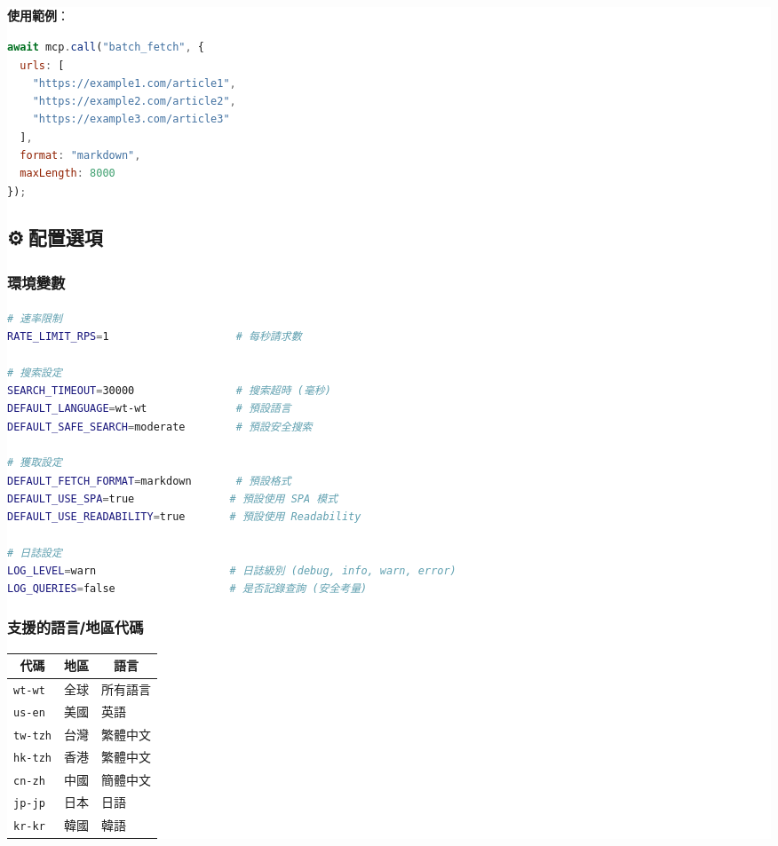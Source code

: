 **使用範例**：
```javascript
await mcp.call("batch_fetch", {
  urls: [
    "https://example1.com/article1",
    "https://example2.com/article2",
    "https://example3.com/article3"
  ],
  format: "markdown",
  maxLength: 8000
});
```

## ⚙️ 配置選項

### 環境變數

```bash
# 速率限制
RATE_LIMIT_RPS=1                    # 每秒請求數

# 搜索設定
SEARCH_TIMEOUT=30000                # 搜索超時 (毫秒)
DEFAULT_LANGUAGE=wt-wt              # 預設語言
DEFAULT_SAFE_SEARCH=moderate        # 預設安全搜索

# 獲取設定
DEFAULT_FETCH_FORMAT=markdown       # 預設格式
DEFAULT_USE_SPA=true               # 預設使用 SPA 模式
DEFAULT_USE_READABILITY=true       # 預設使用 Readability

# 日誌設定
LOG_LEVEL=warn                     # 日誌級別 (debug, info, warn, error)
LOG_QUERIES=false                  # 是否記錄查詢 (安全考量)
```

### 支援的語言/地區代碼

| 代碼 | 地區 | 語言 |
|------|------|------|
| `wt-wt` | 全球 | 所有語言 |
| `us-en` | 美國 | 英語 |
| `tw-tzh` | 台灣 | 繁體中文 |
| `hk-tzh` | 香港 | 繁體中文 |
| `cn-zh` | 中國 | 簡體中文 |
| `jp-jp` | 日本 | 日語 |
| `kr-kr` | 韓國 | 韓語 |
